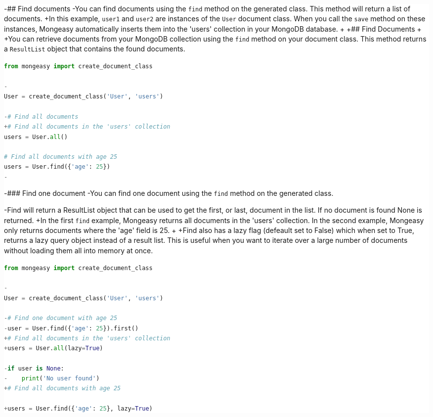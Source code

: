  ```python
 ```
 
-## Find documents
-You can find documents using the `find` method on the generated class. This method will return a list of documents.
+In this example, `user1` and `user2` are instances of the `User` document class. When you call the `save` method on these instances, Mongeasy automatically inserts them into the 'users' collection in your MongoDB database.
+
+## Find Documents
+
+You can retrieve documents from your MongoDB collection using the `find` method on your document class. This method returns a `ResultList` object that contains the found documents.
 
 ```python
 from mongeasy import create_document_class
 
-
 User = create_document_class('User', 'users')
 
-# Find all documents
+# Find all documents in the 'users' collection
 users = User.all()
 
 # Find all documents with age 25
 users = User.find({'age': 25})
-
 ```
-### Find one document
-You can find one document using the `find` method on the generated class.
 
-Find will return a ResultList object that can be used to get the first, or last, document in the list. If no document is found None is returned.
+In the first `find` example, Mongeasy returns all documents in the 'users' collection. In the second example, Mongeasy only returns documents where the 'age' field is 25.
+
+Find also has a lazy flag (defeault set to False) which when set to True, returns a lazy query object instead of a result list. This is useful when you want to iterate over a large number of documents without loading them all into memory at once.
 
 ```python
 from mongeasy import create_document_class
 
-
 User = create_document_class('User', 'users')
 
-# Find one document with age 25
-user = User.find({'age': 25}).first()
+# Find all documents in the 'users' collection
+users = User.all(lazy=True)
 
-if user is None:
-    print('No user found')
+# Find all documents with age 25
 
+users = User.find({'age': 25}, lazy=True)
 ```
 